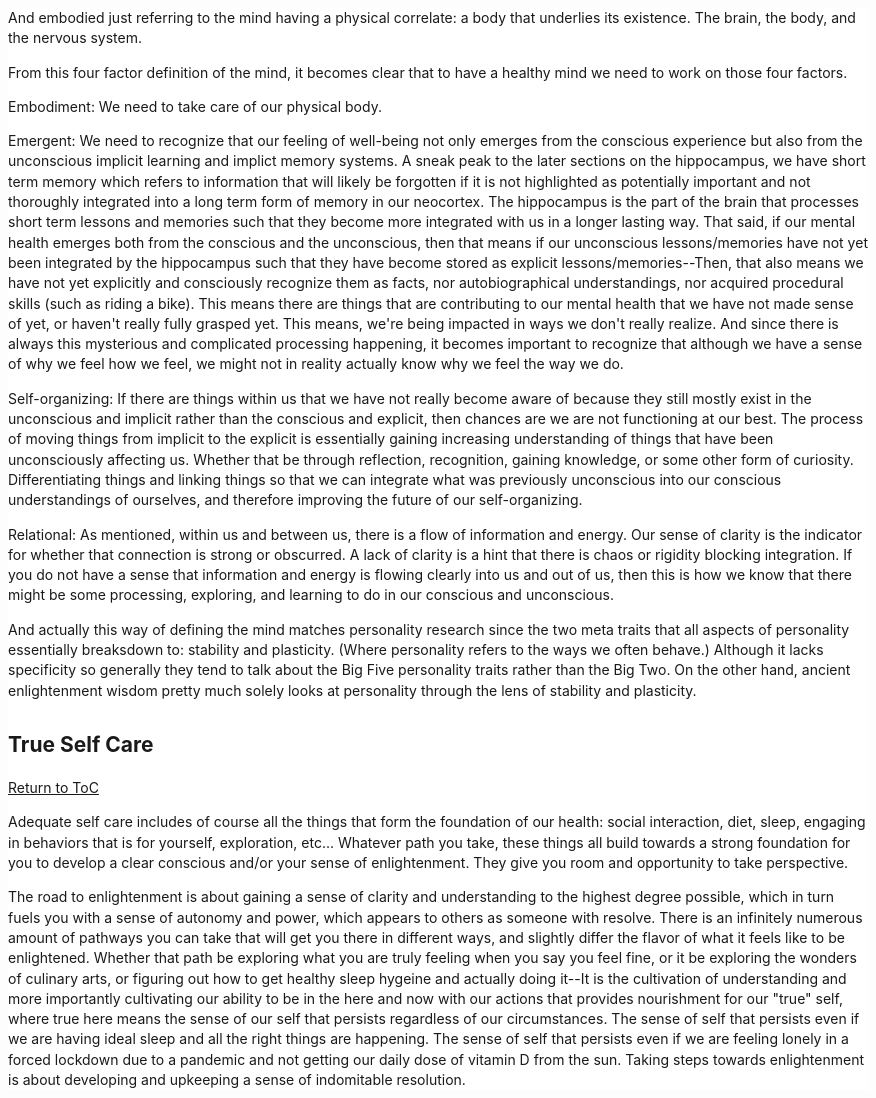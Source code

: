 And embodied just referring to the mind having a physical correlate: a body that underlies its existence. The brain, the body, and the nervous system.

From this four factor definition of the mind, it becomes clear that to have a healthy mind we need to work on those four factors.

Embodiment: We need to take care of our physical body.

Emergent: We need to recognize that our feeling of well-being not only emerges from the conscious experience but also from the unconscious implicit learning and implict memory systems. A sneak peak to the later sections on the hippocampus, we have short term memory which refers to information that will likely be forgotten if it is not highlighted as potentially important and not thoroughly integrated into a long term form of memory in our neocortex. The hippocampus is the part of the brain that processes short term lessons and memories such that they become more integrated with us in a longer lasting way. That said, if our mental health emerges both from the conscious and the unconscious, then that means if our unconscious lessons/memories have not yet been integrated by the hippocampus such that they have become stored as explicit lessons/memories--Then, that also means we have not yet explicitly and consciously recognize them as facts, nor autobiographical understandings, nor acquired procedural skills (such as riding a bike). This means there are things that are contributing to our mental health that we have not made sense of yet, or haven't really fully grasped yet. This means, we're being impacted in ways we don't really realize. And since there is always this mysterious and complicated processing happening, it becomes important to recognize that although we have a sense of why we feel how we feel, we might not in reality actually know why we feel the way we do.

Self-organizing: If there are things within us that we have not really become aware of because they still mostly exist in the unconscious and implicit rather than the conscious and explicit, then chances are we are not functioning at our best. The process of moving things from implicit to the explicit is essentially gaining increasing understanding of things that have been unconsciously affecting us. Whether that be through reflection, recognition, gaining knowledge, or some other form of curiosity. Differentiating things and linking things so that we can integrate what was previously unconscious into our conscious understandings of ourselves, and therefore improving the future of our self-organizing.

Relational: As mentioned, within us and between us, there is a flow of information and energy. Our sense of clarity is the indicator for whether that connection is strong or obscurred. A lack of clarity is a hint that there is chaos or rigidity blocking integration. If you do not have a sense that information and energy is flowing clearly into us and out of us, then this is how we know that there might be some processing, exploring, and learning to do in our conscious and unconscious.

And actually this way of defining the mind matches personality research since the two meta traits that all aspects of personality essentially breaksdown to: stability and plasticity. (Where personality refers to the ways we often behave.) Although it lacks specificity so generally they tend to talk about the Big Five personality traits rather than the Big Two. On the other hand, ancient enlightenment wisdom pretty much solely looks at personality through the lens of stability and plasticity.

## True Self Care
[Return to ToC](#table-of-contents)

Adequate self care includes of course all the things that form the foundation of our health: social interaction, diet, sleep, engaging in behaviors that is for yourself, exploration, etc... Whatever path you take, these things all build towards a strong foundation for you to develop a clear conscious and/or your sense of enlightenment. They give you room and opportunity to take perspective.
 
The road to enlightenment is about gaining a sense of clarity and understanding to the highest degree possible, which in turn fuels you with a sense of autonomy and power, which appears to others as someone with resolve. There is an infinitely numerous amount of pathways you can take that will get you there in different ways, and slightly differ the flavor of what it feels like to be enlightened. Whether that path be exploring what you are truly feeling when you say you feel fine, or it be exploring the wonders of culinary arts, or figuring out how to get healthy sleep hygeine and actually doing it--It is the cultivation of understanding and more importantly cultivating our ability to be in the here and now with our actions that provides nourishment for our "true" self, where true here means the sense of our self that persists regardless of our circumstances. The sense of self that persists even if we are having ideal sleep and all the right things are happening. The sense of self that persists even if we are feeling lonely in a forced lockdown due to a pandemic and not getting our daily dose of vitamin D from the sun. Taking steps towards enlightenment is about developing and upkeeping a sense of indomitable resolution.
